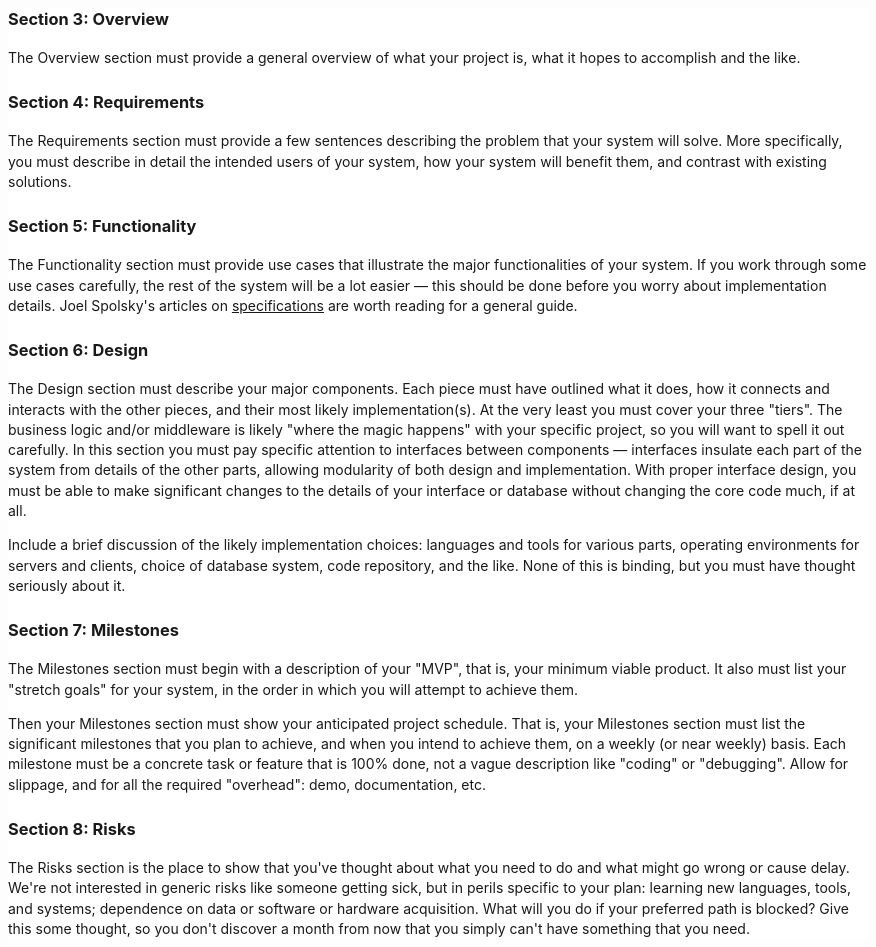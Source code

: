 ### Section 3: Overview

The Overview section must provide a general overview of what your project is, what it hopes to accomplish and the like.

### Section 4: Requirements

The Requirements section must provide a few sentences describing the problem that your system will solve. More specifically, you must describe in detail the intended users of your system, how your system will benefit them, and contrast with existing solutions.

### Section 5: Functionality

The Functionality section must provide use cases that illustrate the major functionalities of your system. If you work through some use cases carefully, the rest of the system will be a lot easier — this should be done before you worry about implementation details. Joel Spolsky's articles on [specifications](http://www.joelonsoftware.com/articles/fog0000000035.html) are worth reading for a general guide.

### Section 6: Design

The Design section must describe your major components. Each piece must have outlined what it does, how it connects and interacts with the other pieces, and their most likely implementation(s). At the very least you must cover your three "tiers". The business logic and/or middleware is likely "where the magic happens" with your specific project, so you will want to spell it out carefully. In this section you must pay specific attention to interfaces between components — interfaces insulate each part of the system from details of the other parts, allowing modularity of both design and implementation. With proper interface design, you must be able to make significant changes to the details of your interface or database without changing the core code much, if at all.

Include a brief discussion of the likely implementation choices: languages and tools for various parts, operating environments for servers and clients, choice of database system, code repository, and the like. None of this is binding, but you must have thought seriously about it.

### Section 7: Milestones

The Milestones section must begin with a description of your "MVP", that is, your minimum viable product. It also must list your "stretch goals" for your system, in the order in which you will attempt to achieve them.

Then your Milestones section must show your anticipated project schedule. That is, your Milestones section must list the significant milestones that you plan to achieve, and when you intend to achieve them, on a weekly (or near weekly) basis. Each milestone must be a concrete task or feature that is 100% done, not a vague description like "coding" or "debugging". Allow for slippage, and for all the required "overhead": demo, documentation, etc.

### Section 8: Risks

The Risks section is the place to show that you've thought about what you need to do and what might go wrong or cause delay. We're not interested in generic risks like someone getting sick, but in perils specific to your plan: learning new languages, tools, and systems; dependence on data or software or hardware acquisition. What will you do if your preferred path is blocked? Give this some thought, so you don't discover a month from now that you simply can't have something that you need.
